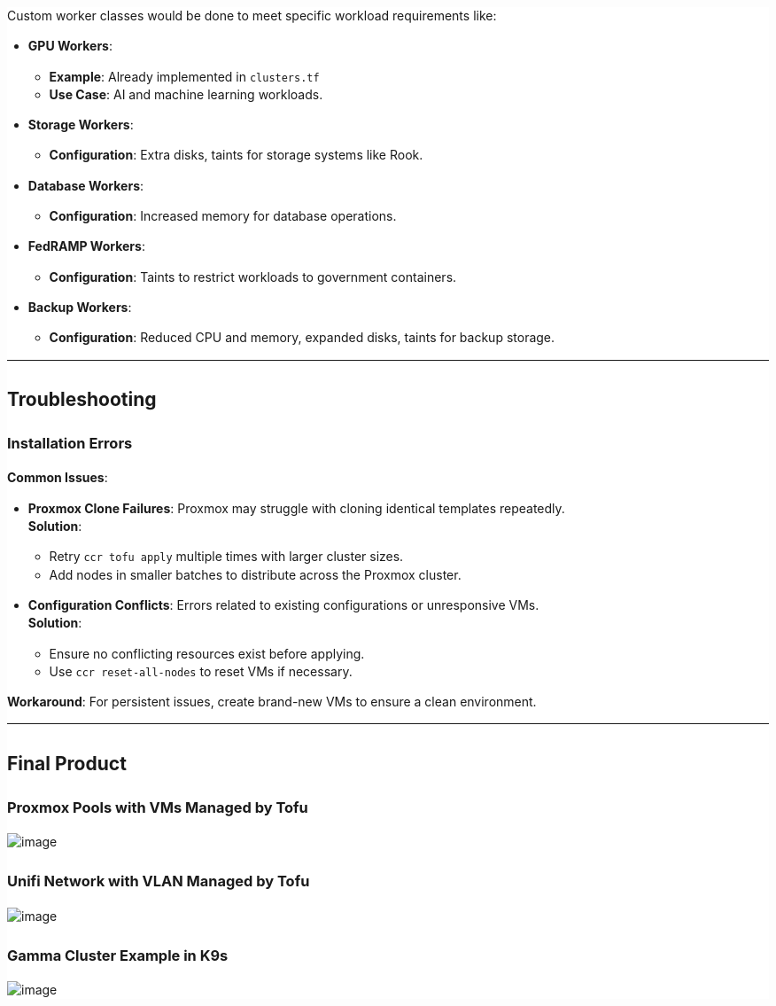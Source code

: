 Custom worker classes would be done to meet specific workload requirements like:

- **GPU Workers**:

  - **Example**: Already implemented in `clusters.tf`
  - **Use Case**: AI and machine learning workloads.

- **Storage Workers**:

  - **Configuration**: Extra disks, taints for storage systems like Rook.

- **Database Workers**:

  - **Configuration**: Increased memory for database operations.

- **FedRAMP Workers**:

  - **Configuration**: Taints to restrict workloads to government containers.

- **Backup Workers**:

  - **Configuration**: Reduced CPU and memory, expanded disks, taints for backup storage.

---

## Troubleshooting

### Installation Errors

**Common Issues**:

- **Proxmox Clone Failures**: Proxmox may struggle with cloning identical templates repeatedly. \
  **Solution**:

  - Retry `ccr tofu apply` multiple times with larger cluster sizes.
  - Add nodes in smaller batches to distribute across the Proxmox cluster.

- **Configuration Conflicts**: Errors related to existing configurations or unresponsive VMs. \
  **Solution**:
  - Ensure no conflicting resources exist before applying.
  - Use `ccr reset-all-nodes` to reset VMs if necessary.

**Workaround**: For persistent issues, create brand-new VMs to ensure a clean environment.

---

## Final Product

### Proxmox Pools with VMs Managed by Tofu

![image](https://github.com/user-attachments/assets/8ab9ddc7-48a0-4dff-a3b6-c96aaf251a50)

### Unifi Network with VLAN Managed by Tofu

![image](https://github.com/user-attachments/assets/a6af26ca-c711-4744-8067-354d7e5152ac)

### Gamma Cluster Example in K9s

![image](https://github.com/user-attachments/assets/e8d7e2ef-c757-41cc-8765-da361bfb4a67)
